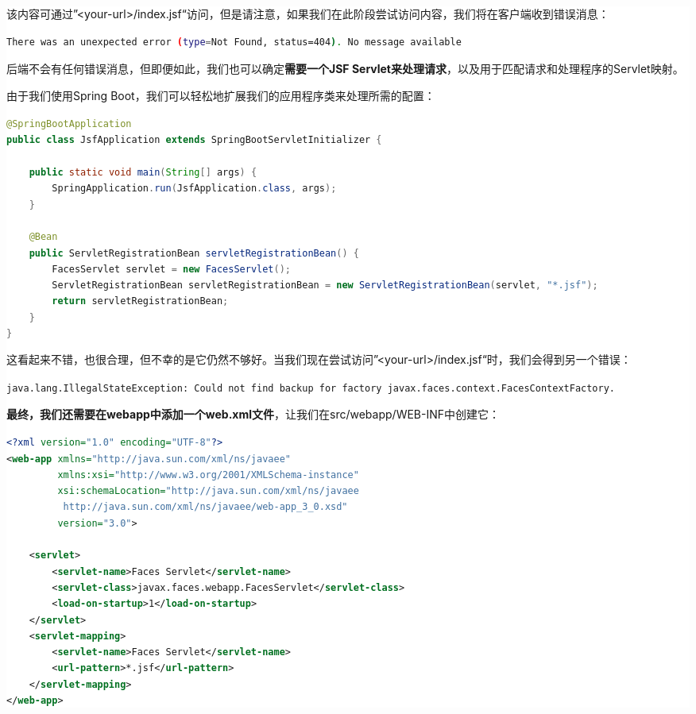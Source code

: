该内容可通过”<your-url\>/index.jsf“访问，但是请注意，如果我们在此阶段尝试访问内容，我们将在客户端收到错误消息：

```bash
There was an unexpected error (type=Not Found, status=404). No message available
```

后端不会有任何错误消息，但即便如此，我们也可以确定**需要一个JSF Servlet来处理请求**，以及用于匹配请求和处理程序的Servlet映射。

由于我们使用Spring Boot，我们可以轻松地扩展我们的应用程序类来处理所需的配置：

```java
@SpringBootApplication
public class JsfApplication extends SpringBootServletInitializer {

    public static void main(String[] args) {
        SpringApplication.run(JsfApplication.class, args);
    }

    @Bean
    public ServletRegistrationBean servletRegistrationBean() {
        FacesServlet servlet = new FacesServlet();
        ServletRegistrationBean servletRegistrationBean = new ServletRegistrationBean(servlet, "*.jsf");
        return servletRegistrationBean;
    }
}
```

这看起来不错，也很合理，但不幸的是它仍然不够好。当我们现在尝试访问”<your-url\>/index.jsf“时，我们会得到另一个错误：

```bash
java.lang.IllegalStateException: Could not find backup for factory javax.faces.context.FacesContextFactory.
```

**最终，我们还需要在webapp中添加一个web.xml文件**，让我们在src/webapp/WEB-INF中创建它：

```xml
<?xml version="1.0" encoding="UTF-8"?>
<web-app xmlns="http://java.sun.com/xml/ns/javaee"
         xmlns:xsi="http://www.w3.org/2001/XMLSchema-instance"
         xsi:schemaLocation="http://java.sun.com/xml/ns/javaee
          http://java.sun.com/xml/ns/javaee/web-app_3_0.xsd"
         version="3.0">

    <servlet>
        <servlet-name>Faces Servlet</servlet-name>
        <servlet-class>javax.faces.webapp.FacesServlet</servlet-class>
        <load-on-startup>1</load-on-startup>
    </servlet>
    <servlet-mapping>
        <servlet-name>Faces Servlet</servlet-name>
        <url-pattern>*.jsf</url-pattern>
    </servlet-mapping>
</web-app>
```

